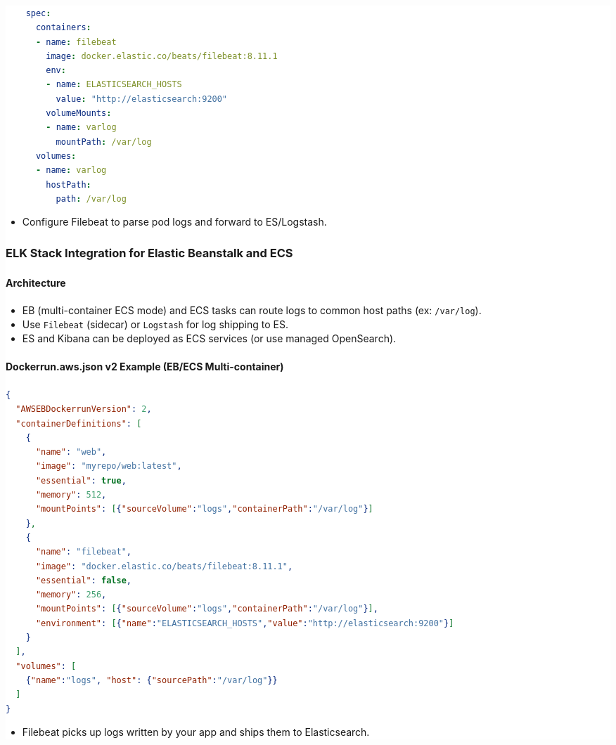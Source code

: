 ```yaml
    spec:
      containers:
      - name: filebeat
        image: docker.elastic.co/beats/filebeat:8.11.1
        env:
        - name: ELASTICSEARCH_HOSTS
          value: "http://elasticsearch:9200"
        volumeMounts:
        - name: varlog
          mountPath: /var/log
      volumes:
      - name: varlog
        hostPath:
          path: /var/log
```
- Configure Filebeat to parse pod logs and forward to ES/Logstash.

### ELK Stack Integration for Elastic Beanstalk and ECS

#### Architecture

- EB (multi-container ECS mode) and ECS tasks can route logs to common host paths (ex: `/var/log`).
- Use `Filebeat` (sidecar) or `Logstash` for log shipping to ES.
- ES and Kibana can be deployed as ECS services (or use managed OpenSearch).

#### Dockerrun.aws.json v2 Example (EB/ECS Multi-container)
```json
{
  "AWSEBDockerrunVersion": 2,
  "containerDefinitions": [
    {
      "name": "web",
      "image": "myrepo/web:latest",
      "essential": true,
      "memory": 512,
      "mountPoints": [{"sourceVolume":"logs","containerPath":"/var/log"}]
    },
    {
      "name": "filebeat",
      "image": "docker.elastic.co/beats/filebeat:8.11.1",
      "essential": false,
      "memory": 256,
      "mountPoints": [{"sourceVolume":"logs","containerPath":"/var/log"}],
      "environment": [{"name":"ELASTICSEARCH_HOSTS","value":"http://elasticsearch:9200"}]
    }
  ],
  "volumes": [
    {"name":"logs", "host": {"sourcePath":"/var/log"}}
  ]
}
```
- Filebeat picks up logs written by your app and ships them to Elasticsearch.
